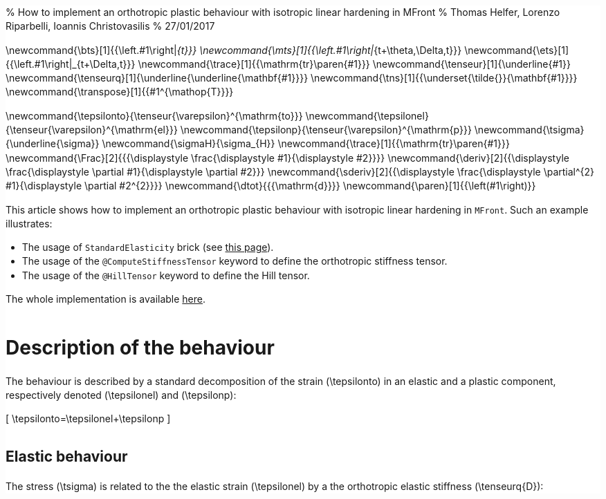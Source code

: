 % How to implement an orthotropic plastic behaviour with isotropic linear hardening in MFront
% Thomas Helfer, Lorenzo Riparbelli, Ioannis Christovasilis
% 27/01/2017

\newcommand{\bts}[1]{{\left.#1\right|_{t}}}
\newcommand{\mts}[1]{{\left.#1\right|_{t+\theta\,\Delta\,t}}}
\newcommand{\ets}[1]{{\left.#1\right|_{t+\Delta\,t}}}
\newcommand{\trace}[1]{{\mathrm{tr}\paren{#1}}}
\newcommand{\tenseur}[1]{\underline{#1}}
\newcommand{\tenseurq}[1]{\underline{\underline{\mathbf{#1}}}}
\newcommand{\tns}[1]{{\underset{\tilde{}}{\mathbf{#1}}}}
\newcommand{\transpose}[1]{{#1^{\mathop{T}}}}

\newcommand{\tepsilonto}{\tenseur{\varepsilon}^{\mathrm{to}}}
\newcommand{\tepsilonel}{\tenseur{\varepsilon}^{\mathrm{el}}}
\newcommand{\tepsilonp}{\tenseur{\varepsilon}^{\mathrm{p}}}
\newcommand{\tsigma}{\underline{\sigma}}
\newcommand{\sigmaH}{\sigma_{H}}
\newcommand{\trace}[1]{{\mathrm{tr}\paren{#1}}}
\newcommand{\Frac}[2]{{{\displaystyle \frac{\displaystyle #1}{\displaystyle #2}}}}
\newcommand{\deriv}[2]{{\displaystyle \frac{\displaystyle \partial #1}{\displaystyle \partial #2}}}
\newcommand{\sderiv}[2]{{\displaystyle \frac{\displaystyle \partial^{2} #1}{\displaystyle \partial #2^{2}}}}
\newcommand{\dtot}{{{\mathrm{d}}}}
\newcommand{\paren}[1]{{\left(#1\right)}}

This article shows how to implement an orthotropic plastic behaviour
with isotropic linear hardening in `MFront`. Such an example
illustrates:

- The usage of `StandardElasticity` brick (see
  [this page](BehaviourBricks.html)).
- The usage of the `@ComputeStiffnessTensor` keyword to define the
  orthotropic stiffness tensor.
- The usage of the `@HillTensor` keyword to define the Hill tensor.

The whole implementation is available
[here](./gallery/plasticity/OrthotropicLinearHardeningPlasticity.mfront).

# Description of the behaviour

The behaviour is described by a standard decomposition of the strain
\(\tepsilonto\) in an elastic and a plastic component, respectively
denoted \(\tepsilonel\) and \(\tepsilonp\):

\[
\tepsilonto=\tepsilonel+\tepsilonp
\]

## Elastic behaviour

The stress \(\tsigma\) is related to the the elastic strain
\(\tepsilonel\) by a the orthotropic elastic stiffness
\(\tenseurq{D}\):
